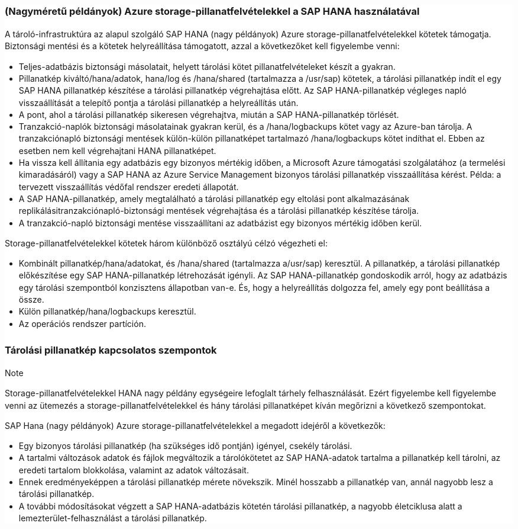 ### <a name="using-storage-snapshots-of-sap-hana-on-azure-large-instances"></a>(Nagyméretű példányok) Azure storage-pillanatfelvételekkel a SAP HANA használatával

A tároló-infrastruktúra az alapul szolgáló SAP HANA (nagy példányok) Azure storage-pillanatfelvételekkel kötetek támogatja. Biztonsági mentési és a kötetek helyreállítása támogatott, azzal a következőket kell figyelembe venni:

- Teljes-adatbázis biztonsági másolatait, helyett tárolási kötet pillanatfelvételeket készít a gyakran.
- Pillanatkép kiváltó/hana/adatok, hana/log és /hana/shared (tartalmazza a /usr/sap) kötetek, a tárolási pillanatkép indít el egy SAP HANA pillanatkép készítése a tárolási pillanatkép végrehajtása előtt. Az SAP HANA-pillanatkép végleges napló visszaállítását a telepítő pontja a tárolási pillanatkép a helyreállítás után.
- A pont, ahol a tárolási pillanatkép sikeresen végrehajtva, miután a SAP HANA-pillanatkép törlését.
- Tranzakció-naplók biztonsági másolatainak gyakran kerül, és a /hana/logbackups kötet vagy az Azure-ban tárolja. A tranzakciónapló biztonsági mentések külön-külön pillanatképet tartalmazó /hana/logbackups kötet indíthat el. Ebben az esetben nem kell végrehajtani HANA pillanatképet.
- Ha vissza kell állítania egy adatbázis egy bizonyos mértékig időben, a Microsoft Azure támogatási szolgálatához (a termelési kimaradásáról) vagy a SAP HANA az Azure Service Management bizonyos tárolási pillanatkép visszaállítása kérést. Példa: a tervezett visszaállítás védőfal rendszer eredeti állapotát.
- A SAP HANA-pillanatkép, amely megtalálható a tárolási pillanatkép egy eltolási pont alkalmazásának replikálásitranzakciónapló-biztonsági mentések végrehajtása és a tárolási pillanatkép készítése tárolja.
- A tranzakció-napló biztonsági mentése visszaállítani az adatbázist egy bizonyos mértékig időben kerül.

Storage-pillanatfelvételekkel kötetek három különböző osztályú célzó végezheti el:

- Kombinált pillanatkép/hana/adatokat, és /hana/shared (tartalmazza a/usr/sap) keresztül. A pillanatkép, a tárolási pillanatkép előkészítése egy SAP HANA-pillanatkép létrehozását igényli. Az SAP HANA-pillanatkép gondoskodik arról, hogy az adatbázis egy tárolási szempontból konzisztens állapotban van-e. És, hogy a helyreállítás dolgozza fel, amely egy pont beállítása a össze.
- Külön pillanatkép/hana/logbackups keresztül.
- Az operációs rendszer partíción.


### <a name="storage-snapshot-considerations"></a>Tárolási pillanatkép kapcsolatos szempontok

>[!NOTE]
>Storage-pillanatfelvételekkel HANA nagy példány egységeire lefoglalt tárhely felhasználását. Ezért figyelembe kell figyelembe venni az ütemezés a storage-pillanatfelvételekkel és hány tárolási pillanatképet kíván megőrizni a következő szempontokat. 

SAP Hana (nagy példányok) Azure storage-pillanatfelvételekkel a megadott idejéről a következők:

- Egy bizonyos tárolási pillanatkép (ha szükséges idő pontján) igényel, csekély tárolási.
- A tartalmi változások adatok és fájlok megváltozik a tárolókötetet az SAP HANA-adatok tartalma a pillanatkép kell tárolni, az eredeti tartalom blokkolása, valamint az adatok változásait.
- Ennek eredményeképpen a tárolási pillanatkép mérete növekszik. Minél hosszabb a pillanatkép van, annál nagyobb lesz a tárolási pillanatkép.
- A további módosításokat végzett a SAP HANA-adatbázis kötetén tárolási pillanatkép, a nagyobb életciklusa alatt a lemezterület-felhasználást a tárolási pillanatkép.
